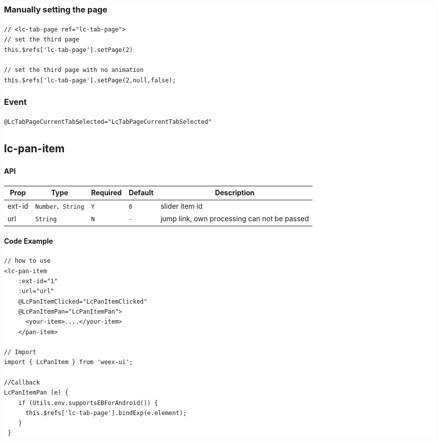 ### Manually setting the page

```
// <lc-tab-page ref="lc-tab-page">
// set the third page
this.$refs['lc-tab-page'].setPage(2)

// set the third page with no animation
this.$refs['lc-tab-page'].setPage(2,null,false);
```

### Event

```
@LcTabPageCurrentTabSelected="LcTabPageCurrentTabSelected"
```



## lc-pan-item

#### API

| Prop | Type | Required | Default | Description |
|-------------|------------|--------|-----|-----|
| ext-id | `Number、String` |`Y`| `0` | slider item id|
| url | `String` |`N`| `-` | jump link, own processing can not be passed |

#### Code Example
```
// how to use
<lc-pan-item 
    :ext-id="1" 
    :url="url" 
    @LcPanItemClicked="LcPanItemClicked"
    @LcPanItemPan="LcPanItemPan">
      <your-item>....</your-item>
    </pan-item>
  
// Import
import { LcPanItem } from 'weex-ui';

//Callback
LcPanItemPan (e) {
    if (Utils.env.supportsEBForAndroid()) {
      this.$refs['lc-tab-page'].bindExp(e.element);
    }
 }
```
